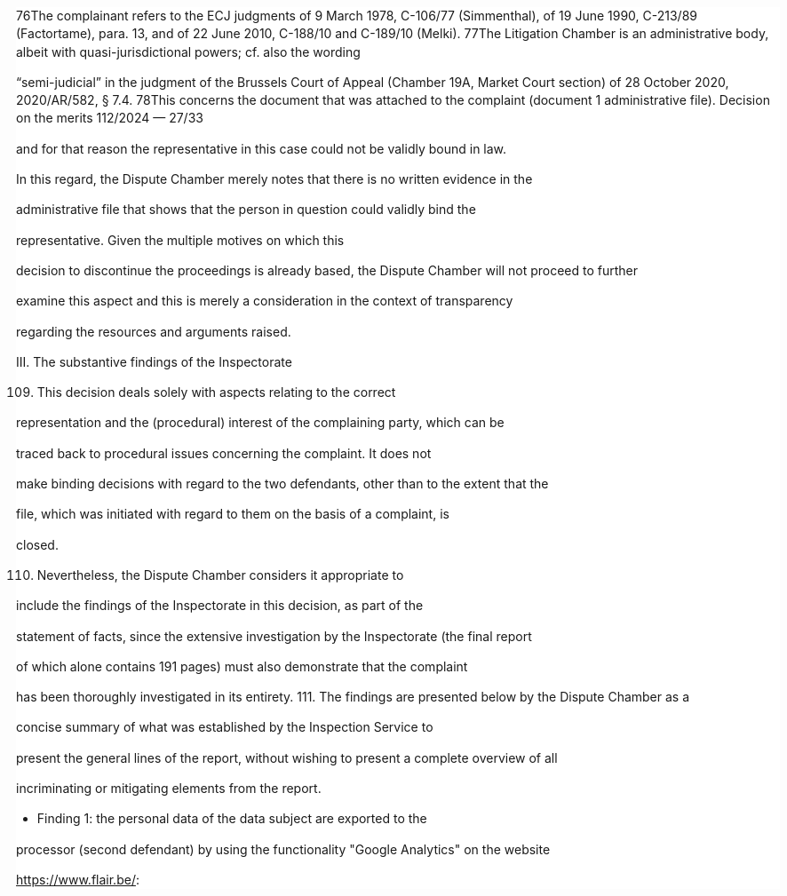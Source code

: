 76The complainant refers to the ECJ judgments of 9 March 1978, C-106/77 (Simmenthal), of 19 June 1990, C-213/89
(Factortame), para. 13, and of 22 June 2010, C-188/10 and C-189/10 (Melki).
77The Litigation Chamber is an administrative body, albeit with quasi-jurisdictional powers; cf. also the wording

“semi-judicial” in the judgment of the Brussels Court of Appeal (Chamber 19A, Market Court section) of 28 October 2020, 2020/AR/582, § 7.4.
78This concerns the document that was attached to the complaint (document 1 administrative file). Decision on the merits 112/2024 — 27/33

and for that reason the representative in this case could not be validly bound in law.

In this regard, the Dispute Chamber merely notes that there is no written evidence in the

administrative file that shows that the person in question could validly bind the

representative. Given the multiple motives on which this

decision to discontinue the proceedings is already based, the Dispute Chamber will not proceed to further

examine this aspect and this is merely a consideration in the context of transparency

regarding the resources and arguments raised.

III. The substantive findings of the Inspectorate

109. This decision deals solely with aspects relating to the correct

representation and the (procedural) interest of the complaining party, which can be

traced back to procedural issues concerning the complaint. It does not

make binding decisions with regard to the two defendants, other than to the extent that the

file, which was initiated with regard to them on the basis of a complaint, is

closed.

110. Nevertheless, the Dispute Chamber considers it appropriate to

include the findings of the Inspectorate in this decision, as part of the

statement of facts, since the extensive investigation by the Inspectorate (the final report

of which alone contains 191 pages) must also demonstrate that the complaint

has been thoroughly investigated in its entirety. 111. The findings are presented below by the Dispute Chamber as a

concise summary of what was established by the Inspection Service to

present the general lines of the report, without wishing to present a complete overview of all

incriminating or mitigating elements from the report.

- Finding 1: the personal data of the data subject are exported to the

processor (second defendant) by using the functionality "Google Analytics" on the website

https://www.flair.be/:
